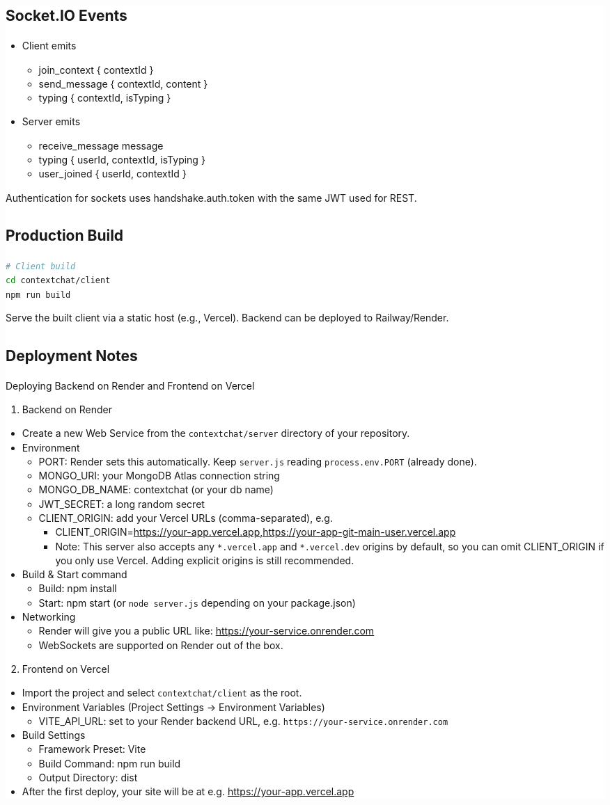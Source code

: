 ## Socket.IO Events
- Client emits
  - join_context { contextId }
  - send_message { contextId, content }
  - typing { contextId, isTyping }

- Server emits
  - receive_message message
  - typing { userId, contextId, isTyping }
  - user_joined { userId, contextId }

Authentication for sockets uses handshake.auth.token with the same JWT used for REST.

## Production Build

```bash
# Client build
cd contextchat/client
npm run build
```

Serve the built client via a static host (e.g., Vercel). Backend can be deployed to Railway/Render.

## Deployment Notes

Deploying Backend on Render and Frontend on Vercel

1) Backend on Render
- Create a new Web Service from the `contextchat/server` directory of your repository.
- Environment
  - PORT: Render sets this automatically. Keep `server.js` reading `process.env.PORT` (already done).
  - MONGO_URI: your MongoDB Atlas connection string
  - MONGO_DB_NAME: contextchat (or your db name)
  - JWT_SECRET: a long random secret
  - CLIENT_ORIGIN: add your Vercel URLs (comma-separated), e.g.
    - CLIENT_ORIGIN=https://your-app.vercel.app,https://your-app-git-main-user.vercel.app
    - Note: This server also accepts any `*.vercel.app` and `*.vercel.dev` origins by default, so you can omit CLIENT_ORIGIN if you only use Vercel. Adding explicit origins is still recommended.
- Build & Start command
  - Build: npm install
  - Start: npm start (or `node server.js` depending on your package.json)
- Networking
  - Render will give you a public URL like: https://your-service.onrender.com
  - WebSockets are supported on Render out of the box.

2) Frontend on Vercel
- Import the project and select `contextchat/client` as the root.
- Environment Variables (Project Settings → Environment Variables)
  - VITE_API_URL: set to your Render backend URL, e.g. `https://your-service.onrender.com`
- Build Settings
  - Framework Preset: Vite
  - Build Command: npm run build
  - Output Directory: dist
- After the first deploy, your site will be at e.g. https://your-app.vercel.app
